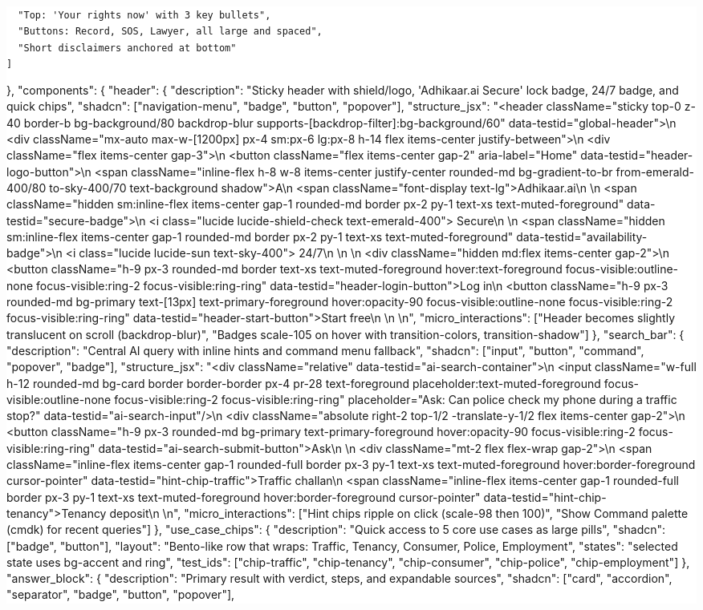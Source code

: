       "Top: 'Your rights now' with 3 key bullets",
      "Buttons: Record, SOS, Lawyer, all large and spaced",
      "Short disclaimers anchored at bottom"
    ]
  },
  "components": {
    "header": {
      "description": "Sticky header with shield/logo, 'Adhikaar.ai Secure' lock badge, 24/7 badge, and quick chips",
      "shadcn": ["navigation-menu", "badge", "button", "popover"],
      "structure_jsx": "<header className=\"sticky top-0 z-40 border-b bg-background/80 backdrop-blur supports-[backdrop-filter]:bg-background/60\" data-testid=\"global-header\">\n  <div className=\"mx-auto max-w-[1200px] px-4 sm:px-6 lg:px-8 h-14 flex items-center justify-between\">\n    <div className=\"flex items-center gap-3\">\n      <button className=\"flex items-center gap-2\" aria-label=\"Home\" data-testid=\"header-logo-button\">\n        <span className=\"inline-flex h-8 w-8 items-center justify-center rounded-md bg-gradient-to-br from-emerald-400/80 to-sky-400/70 text-background shadow\">A</span>\n        <span className=\"font-display text-lg\">Adhikaar.ai</span>\n      </button>\n      <span className=\"hidden sm:inline-flex items-center gap-1 rounded-md border px-2 py-1 text-xs text-muted-foreground\" data-testid=\"secure-badge\">\n        <i class=\"lucide lucide-shield-check text-emerald-400\"></i> Secure\n      </span>\n      <span className=\"hidden sm:inline-flex items-center gap-1 rounded-md border px-2 py-1 text-xs text-muted-foreground\" data-testid=\"availability-badge\">\n        <i class=\"lucide lucide-sun text-sky-400\"></i> 24/7\n      </span>\n    </div>\n    <div className=\"hidden md:flex items-center gap-2\">\n      <button className=\"h-9 px-3 rounded-md border text-xs text-muted-foreground hover:text-foreground focus-visible:outline-none focus-visible:ring-2 focus-visible:ring-ring\" data-testid=\"header-login-button\">Log in</button>\n      <button className=\"h-9 px-3 rounded-md bg-primary text-[13px] text-primary-foreground hover:opacity-90 focus-visible:outline-none focus-visible:ring-2 focus-visible:ring-ring\" data-testid=\"header-start-button\">Start free</button>\n    </div>\n  </div>\n</header>",
      "micro_interactions": ["Header becomes slightly translucent on scroll (backdrop-blur)", "Badges scale-105 on hover with transition-colors, transition-shadow"]
    },
    "search_bar": {
      "description": "Central AI query with inline hints and command menu fallback",
      "shadcn": ["input", "button", "command", "popover", "badge"],
      "structure_jsx": "<div className=\"relative\" data-testid=\"ai-search-container\">\n  <input className=\"w-full h-12 rounded-md bg-card border border-border px-4 pr-28 text-foreground placeholder:text-muted-foreground focus-visible:outline-none focus-visible:ring-2 focus-visible:ring-ring\" placeholder=\"Ask: Can police check my phone during a traffic stop?\" data-testid=\"ai-search-input\"/>\n  <div className=\"absolute right-2 top-1/2 -translate-y-1/2 flex items-center gap-2\">\n    <button className=\"h-9 px-3 rounded-md bg-primary text-primary-foreground hover:opacity-90 focus-visible:ring-2 focus-visible:ring-ring\" data-testid=\"ai-search-submit-button\">Ask</button>\n  </div>\n  <div className=\"mt-2 flex flex-wrap gap-2\">\n    <span className=\"inline-flex items-center gap-1 rounded-full border px-3 py-1 text-xs text-muted-foreground hover:border-foreground cursor-pointer\" data-testid=\"hint-chip-traffic\">Traffic challan</span>\n    <span className=\"inline-flex items-center gap-1 rounded-full border px-3 py-1 text-xs text-muted-foreground hover:border-foreground cursor-pointer\" data-testid=\"hint-chip-tenancy\">Tenancy deposit</span>\n  </div>\n</div>",
      "micro_interactions": ["Hint chips ripple on click (scale-98 then 100)", "Show Command palette (cmdk) for recent queries"]
    },
    "use_case_chips": {
      "description": "Quick access to 5 core use cases as large pills",
      "shadcn": ["badge", "button"],
      "layout": "Bento-like row that wraps: Traffic, Tenancy, Consumer, Police, Employment",
      "states": "selected state uses bg-accent and ring",
      "test_ids": ["chip-traffic", "chip-tenancy", "chip-consumer", "chip-police", "chip-employment"]
    },
    "answer_block": {
      "description": "Primary result with verdict, steps, and expandable sources",
      "shadcn": ["card", "accordion", "separator", "badge", "button", "popover"],
